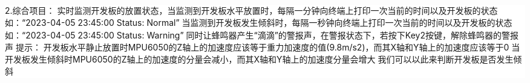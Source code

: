 2.综合项目：
实时监测开发板的放置状态，当监测到开发板水平放置时，每隔一分钟向终端上打印一次当前的时间以及开发板的状态
如：“2023-04-05 23:45:00 Status: Normal”
当监测到开发板发生倾斜时，每隔一秒钟向终端上打印一次当前的时间以及开发板的状态
如：“2023-04-05 23:45:00 Status: Warning”
同时让蜂鸣器产生“滴滴”的警报声，在警报状态下，若按下Key2按键，解除蜂鸣器的警报声
提示：
开发板水平静止放置时MPU6050的Z轴上的加速度应该等于重力加速度的值(9.8m/s2)，而其X轴和Y轴上的加速度应该等于0
当开发板发生倾斜时MPU6050的Z轴上的加速度的分量会减小，而其X轴和Y轴上的加速度分量会增大
我们可以以此来判断开发板是否发生倾斜

